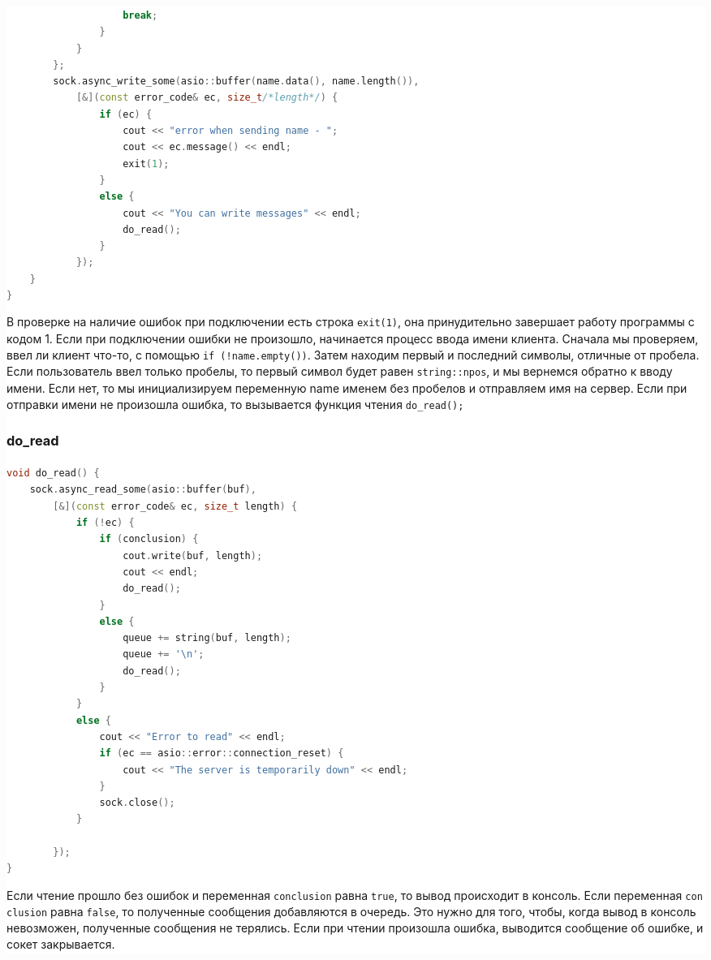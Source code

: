 ```cpp
                    break;
                }
            }
        };
        sock.async_write_some(asio::buffer(name.data(), name.length()),
            [&](const error_code& ec, size_t/*length*/) {
                if (ec) {
                    cout << "error when sending name - ";
                    cout << ec.message() << endl;
                    exit(1);
                }
                else {
                    cout << "You can write messages" << endl;
                    do_read();
                }
            });
    }
}
```
В проверке на наличие ошибок при подключении есть строка `exit(1)`, она принудительно завершает работу программы с кодом 1. Если при подключении ошибки не произошло, начинается процесс ввода имени клиента. Сначала мы проверяем, ввел ли клиент что-то, с помощью `if (!name.empty())`. Затем находим первый и последний символы, отличные от пробела. Если пользователь ввел только пробелы, то первый символ будет равен `string::npos`, и мы вернемся обратно к вводу имени. Если нет, то мы инициализируем переменную name именем без пробелов и отправляем имя на сервер.
Если при отправки имени не произошла ошибка, то вызывается функция чтения `do_read();`

### do_read
```cpp
void do_read() {
    sock.async_read_some(asio::buffer(buf),
        [&](const error_code& ec, size_t length) {
            if (!ec) {
                if (conclusion) {
                    cout.write(buf, length);
                    cout << endl;
                    do_read();
                }
                else {
                    queue += string(buf, length);
                    queue += '\n';
                    do_read();
                }
            }
            else {
                cout << "Error to read" << endl;
                if (ec == asio::error::connection_reset) {
                    cout << "The server is temporarily down" << endl;
                }
                sock.close();
            }
     
        });
}
```
Если чтение прошло без ошибок и переменная `conclusion` равна `true`, то вывод происходит в консоль. Если переменная `conclusion` равна `false`, то полученные сообщения добавляются в очередь. Это нужно для того, чтобы, когда вывод в консоль невозможен, полученные сообщения не терялись. Если при чтении произошла ошибка, выводится сообщение об ошибке, и сокет закрывается.

